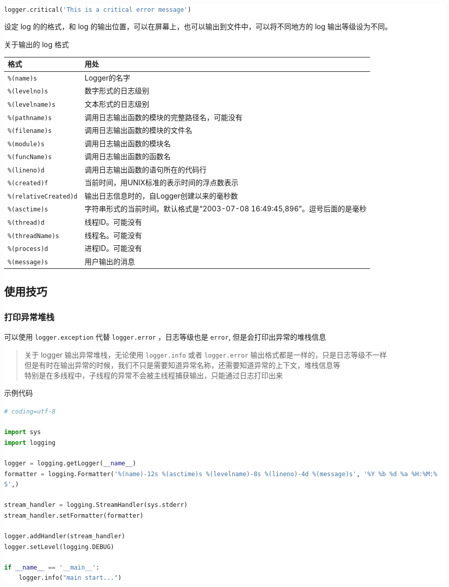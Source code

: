 ```python
logger.critical('This is a critical error message')
```

设定 log 的的格式，和 log 的输出位置，可以在屏幕上，也可以输出到文件中，可以将不同地方的 log 输出等级设为不同。

关于输出的 log 格式

| 格式 | 用处 |
| :--- | :--- |
| `%(name)s` | Logger的名字 |
| `%(levelno)s` | 数字形式的日志级别 |
| `%(levelname)s` | 文本形式的日志级别 |
| `%(pathname)s` | 调用日志输出函数的模块的完整路径名，可能没有 |
| `%(filename)s` | 调用日志输出函数的模块的文件名 |
| `%(module)s` | 调用日志输出函数的模块名 |
| `%(funcName)s` | 调用日志输出函数的函数名 |
| `%(lineno)d` | 调用日志输出函数的语句所在的代码行 |
| `%(created)f` | 当前时间，用UNIX标准的表示时间的浮点数表示 |
| `%(relativeCreated)d` | 输出日志信息时的，自Logger创建以来的毫秒数 |
| `%(asctime)s` | 字符串形式的当前时间。默认格式是“2003-07-08 16:49:45,896”。逗号后面的是毫秒 |
| `%(thread)d` | 线程ID。可能没有 |
| `%(threadName)s` | 线程名。可能没有 |
| `%(process)d` | 进程ID。可能没有 |
| `%(message)s` | 用户输出的消息 |

## 使用技巧

### 打印异常堆栈

可以使用 `logger.exception` 代替 `logger.error` ，日志等级也是 `error`, 但是会打印出异常的堆栈信息

> 关于 logger 输出异常堆栈，无论使用 `logger.info` 或者 `logger.error` 输出格式都是一样的，只是日志等级不一样  
> 但是有时在输出异常的时候，我们不只是需要知道异常名称，还需要知道异常的上下文，堆栈信息等  
> 特别是在多线程中，子线程的异常不会被主线程捕获输出，只能通过日志打印出来

示例代码

```python
# coding=utf-8

import sys
import logging

logger = logging.getLogger(__name__)
formatter = logging.Formatter('%(name)-12s %(asctime)s %(levelname)-8s %(lineno)-4d %(message)s', '%Y %b %d %a %H:%M:%S',)

stream_handler = logging.StreamHandler(sys.stderr)
stream_handler.setFormatter(formatter)

logger.addHandler(stream_handler)
logger.setLevel(logging.DEBUG)

if __name__ == '__main__':
    logger.info("main start...")
```